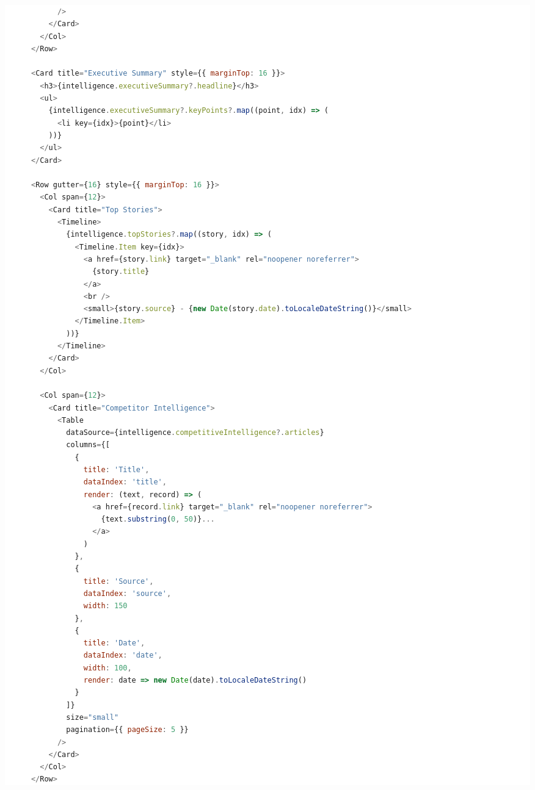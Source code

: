 ```javascript
            />
          </Card>
        </Col>
      </Row>
      
      <Card title="Executive Summary" style={{ marginTop: 16 }}>
        <h3>{intelligence.executiveSummary?.headline}</h3>
        <ul>
          {intelligence.executiveSummary?.keyPoints?.map((point, idx) => (
            <li key={idx}>{point}</li>
          ))}
        </ul>
      </Card>
      
      <Row gutter={16} style={{ marginTop: 16 }}>
        <Col span={12}>
          <Card title="Top Stories">
            <Timeline>
              {intelligence.topStories?.map((story, idx) => (
                <Timeline.Item key={idx}>
                  <a href={story.link} target="_blank" rel="noopener noreferrer">
                    {story.title}
                  </a>
                  <br />
                  <small>{story.source} - {new Date(story.date).toLocaleDateString()}</small>
                </Timeline.Item>
              ))}
            </Timeline>
          </Card>
        </Col>
        
        <Col span={12}>
          <Card title="Competitor Intelligence">
            <Table
              dataSource={intelligence.competitiveIntelligence?.articles}
              columns={[
                {
                  title: 'Title',
                  dataIndex: 'title',
                  render: (text, record) => (
                    <a href={record.link} target="_blank" rel="noopener noreferrer">
                      {text.substring(0, 50)}...
                    </a>
                  )
                },
                {
                  title: 'Source',
                  dataIndex: 'source',
                  width: 150
                },
                {
                  title: 'Date',
                  dataIndex: 'date',
                  width: 100,
                  render: date => new Date(date).toLocaleDateString()
                }
              ]}
              size="small"
              pagination={{ pageSize: 5 }}
            />
          </Card>
        </Col>
      </Row>
```